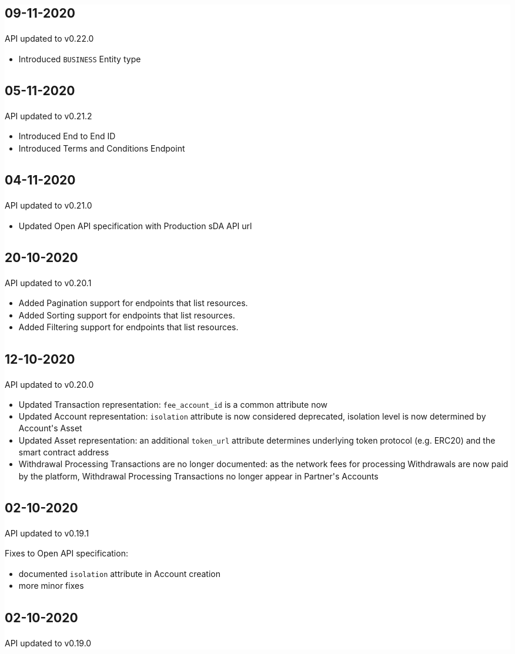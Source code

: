 ## 09-11-2020

API updated to v0.22.0

- Introduced `BUSINESS` Entity type

## 05-11-2020

API updated to v0.21.2

- Introduced End to End ID
- Introduced Terms and Conditions Endpoint

## 04-11-2020

API updated to v0.21.0

- Updated Open API specification with Production sDA API url

## 20-10-2020

API updated to v0.20.1

- Added Pagination support for endpoints that list resources.
- Added Sorting support for endpoints that list resources.
- Added Filtering support for endpoints that list resources.

## 12-10-2020

API updated to v0.20.0

- Updated Transaction representation: `fee_account_id` is a common attribute now
- Updated Account representation: `isolation` attribute is now considered deprecated, isolation level is now determined by Account's Asset
- Updated Asset representation: an additional `token_url` attribute determines underlying token protocol (e.g. ERC20) and the smart contract address
- Withdrawal Processing Transactions are no longer documented: as the network fees for processing Withdrawals are now paid by the platform, Withdrawal Processing Transactions no longer appear in Partner's Accounts

## 02-10-2020

API updated to v0.19.1

Fixes to Open API specification:

- documented `isolation` attribute in Account creation
- more minor fixes

## 02-10-2020

API updated to v0.19.0
